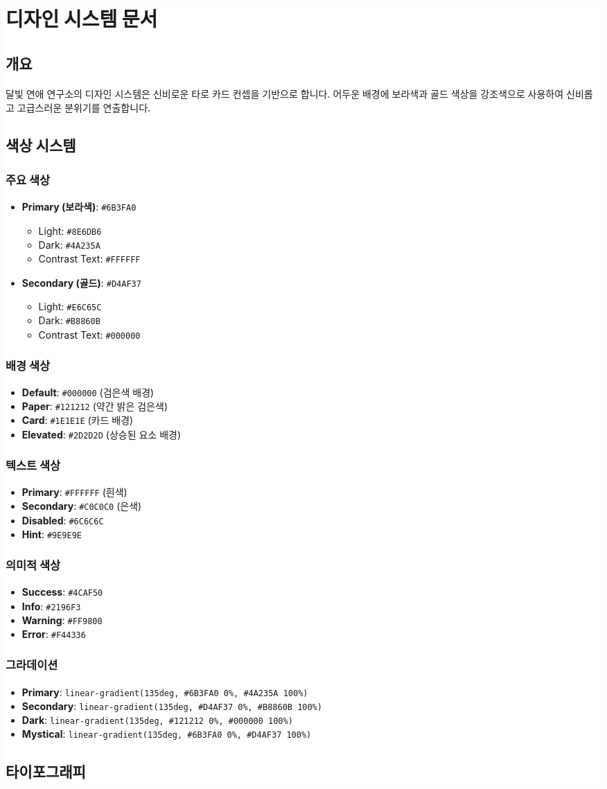 # 디자인 시스템 문서

## 개요

달빛 연애 연구소의 디자인 시스템은 신비로운 타로 카드 컨셉을 기반으로 합니다. 어두운 배경에 보라색과 골드 색상을 강조색으로 사용하여 신비롭고 고급스러운 분위기를 연출합니다.

## 색상 시스템

### 주요 색상

- **Primary (보라색)**: `#6B3FA0`
  - Light: `#8E6DB6`
  - Dark: `#4A235A`
  - Contrast Text: `#FFFFFF`

- **Secondary (골드)**: `#D4AF37`
  - Light: `#E6C65C`
  - Dark: `#B8860B`
  - Contrast Text: `#000000`

### 배경 색상

- **Default**: `#000000` (검은색 배경)
- **Paper**: `#121212` (약간 밝은 검은색)
- **Card**: `#1E1E1E` (카드 배경)
- **Elevated**: `#2D2D2D` (상승된 요소 배경)

### 텍스트 색상

- **Primary**: `#FFFFFF` (흰색)
- **Secondary**: `#C0C0C0` (은색)
- **Disabled**: `#6C6C6C`
- **Hint**: `#9E9E9E`

### 의미적 색상

- **Success**: `#4CAF50`
- **Info**: `#2196F3`
- **Warning**: `#FF9800`
- **Error**: `#F44336`

### 그라데이션

- **Primary**: `linear-gradient(135deg, #6B3FA0 0%, #4A235A 100%)`
- **Secondary**: `linear-gradient(135deg, #D4AF37 0%, #B8860B 100%)`
- **Dark**: `linear-gradient(135deg, #121212 0%, #000000 100%)`
- **Mystical**: `linear-gradient(135deg, #6B3FA0 0%, #D4AF37 100%)`

## 타이포그래피
